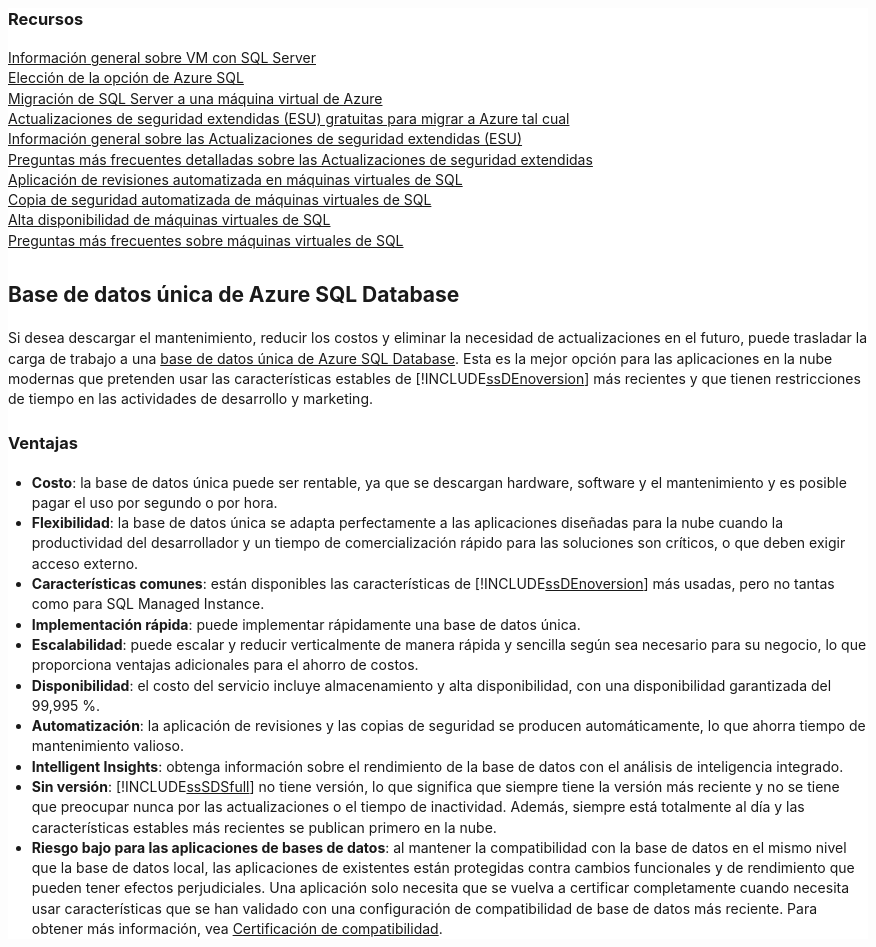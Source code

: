 ### <a name="resources"></a>Recursos

[Información general sobre VM con SQL Server](/azure/virtual-machines/windows/sql/virtual-machines-windows-sql-server-iaas-overview)       
[Elección de la opción de Azure SQL](/azure/sql-database/sql-database-paas-vs-sql-server-iaas)       
[Migración de SQL Server a una máquina virtual de Azure](/azure/virtual-machines/windows/sql/virtual-machines-windows-migrate-sql)       
[Actualizaciones de seguridad extendidas (ESU) gratuitas para migrar a Azure tal cual](/azure/virtual-machines/windows/sql/virtual-machines-windows-sql-server-2008-eos-extend-support)       
[Información general sobre las Actualizaciones de seguridad extendidas (ESU)](sql-server-extended-security-updates.md)       
[Preguntas más frecuentes detalladas sobre las Actualizaciones de seguridad extendidas](https://www.microsoft.com/cloud-platform/extended-security-updates)       
[Aplicación de revisiones automatizada en máquinas virtuales de SQL](/azure/virtual-machines/windows/sql/virtual-machines-windows-sql-automated-patching)       
[Copia de seguridad automatizada de máquinas virtuales de SQL](/azure/virtual-machines/windows/sql/virtual-machines-windows-sql-automated-backup-v2)       
[Alta disponibilidad de máquinas virtuales de SQL](/azure/virtual-machines/windows/sql/virtual-machines-windows-sql-high-availability-dr)       
[Preguntas más frecuentes sobre máquinas virtuales de SQL](/azure/virtual-machines/windows/sql/virtual-machines-windows-sql-server-iaas-faq)       

## <a name="azure-sql-database-single-database"></a>Base de datos única de Azure SQL Database

Si desea descargar el mantenimiento, reducir los costos y eliminar la necesidad de actualizaciones en el futuro, puede trasladar la carga de trabajo a una [base de datos única de Azure SQL Database](/azure/sql-database/sql-database-single-database). Esta es la mejor opción para las aplicaciones en la nube modernas que pretenden usar las características estables de [!INCLUDE[ssDEnoversion](../../includes/ssdenoversion-md.md)] más recientes y que tienen restricciones de tiempo en las actividades de desarrollo y marketing. 

### <a name="benefits"></a>Ventajas

- **Costo**: la base de datos única puede ser rentable, ya que se descargan hardware, software y el mantenimiento y es posible pagar el uso por segundo o por hora. 
- **Flexibilidad**: la base de datos única se adapta perfectamente a las aplicaciones diseñadas para la nube cuando la productividad del desarrollador y un tiempo de comercialización rápido para las soluciones son críticos, o que deben exigir acceso externo.  
- **Características comunes**: están disponibles las características de [!INCLUDE[ssDEnoversion](../../includes/ssdenoversion-md.md)] más usadas, pero no tantas como para SQL Managed Instance.  
- **Implementación rápida**: puede implementar rápidamente una base de datos única. 
- **Escalabilidad**: puede escalar y reducir verticalmente de manera rápida y sencilla según sea necesario para su negocio, lo que proporciona ventajas adicionales para el ahorro de costos. 
- **Disponibilidad**: el costo del servicio incluye almacenamiento y alta disponibilidad, con una disponibilidad garantizada del 99,995 %.  
- **Automatización**: la aplicación de revisiones y las copias de seguridad se producen automáticamente, lo que ahorra tiempo de mantenimiento valioso.  
- **Intelligent Insights**: obtenga información sobre el rendimiento de la base de datos con el análisis de inteligencia integrado.  
- **Sin versión**: [!INCLUDE[ssSDSfull](../../includes/sssdsfull-md.md)] no tiene versión, lo que significa que siempre tiene la versión más reciente y no se tiene que preocupar nunca por las actualizaciones o el tiempo de inactividad. Además, siempre está totalmente al día y las características estables más recientes se publican primero en la nube.
- **Riesgo bajo para las aplicaciones de bases de datos**: al mantener la compatibilidad con la base de datos en el mismo nivel que la base de datos local, las aplicaciones de existentes están protegidas contra cambios funcionales y de rendimiento que pueden tener efectos perjudiciales. Una aplicación solo necesita que se vuelva a certificar completamente cuando necesita usar características que se han validado con una configuración de compatibilidad de base de datos más reciente. Para obtener más información, vea [Certificación de compatibilidad](../../database-engine/install-windows/compatibility-certification.md).
